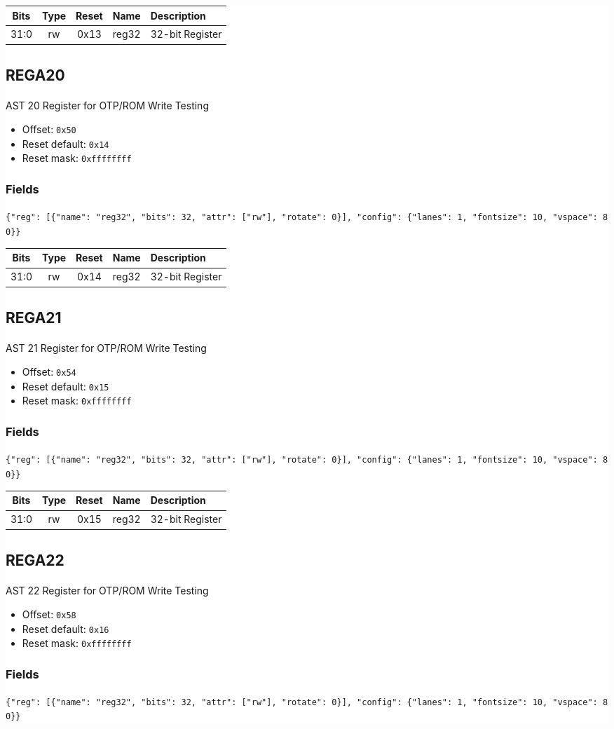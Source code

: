 |  Bits  |  Type  |  Reset  | Name   | Description     |
|:------:|:------:|:-------:|:-------|:----------------|
|  31:0  |   rw   |  0x13   | reg32  | 32-bit Register |

## REGA20
AST 20 Register for OTP/ROM Write Testing
- Offset: `0x50`
- Reset default: `0x14`
- Reset mask: `0xffffffff`

### Fields

```wavejson
{"reg": [{"name": "reg32", "bits": 32, "attr": ["rw"], "rotate": 0}], "config": {"lanes": 1, "fontsize": 10, "vspace": 80}}
```

|  Bits  |  Type  |  Reset  | Name   | Description     |
|:------:|:------:|:-------:|:-------|:----------------|
|  31:0  |   rw   |  0x14   | reg32  | 32-bit Register |

## REGA21
AST 21 Register for OTP/ROM Write Testing
- Offset: `0x54`
- Reset default: `0x15`
- Reset mask: `0xffffffff`

### Fields

```wavejson
{"reg": [{"name": "reg32", "bits": 32, "attr": ["rw"], "rotate": 0}], "config": {"lanes": 1, "fontsize": 10, "vspace": 80}}
```

|  Bits  |  Type  |  Reset  | Name   | Description     |
|:------:|:------:|:-------:|:-------|:----------------|
|  31:0  |   rw   |  0x15   | reg32  | 32-bit Register |

## REGA22
AST 22 Register for OTP/ROM Write Testing
- Offset: `0x58`
- Reset default: `0x16`
- Reset mask: `0xffffffff`

### Fields

```wavejson
{"reg": [{"name": "reg32", "bits": 32, "attr": ["rw"], "rotate": 0}], "config": {"lanes": 1, "fontsize": 10, "vspace": 80}}
```
